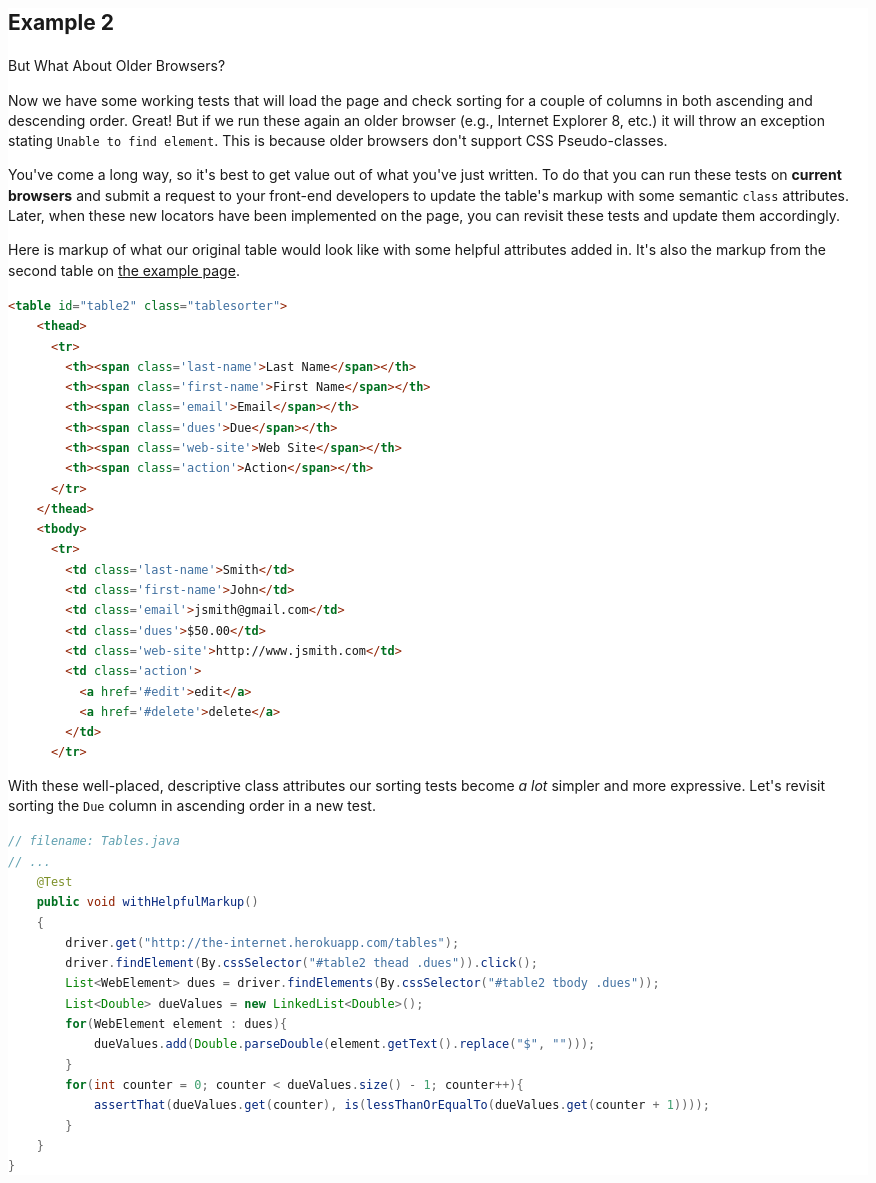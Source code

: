 ## Example 2

But What About Older Browsers?

Now we have some working tests that will load the page and check sorting for a couple of columns in both ascending and descending order. Great! But if we run these again an older browser (e.g., Internet Explorer 8, etc.) it will throw an exception stating `Unable to find element`. This is because older browsers don't support CSS Pseudo-classes.

You've come a long way, so it's best to get value out of what you've just written. To do that you can run these tests on __current browsers__ and submit a request to your front-end developers to update the table's markup with some semantic `class` attributes. Later, when these new locators have been implemented on the page, you can revisit these tests and update them accordingly.

Here is markup of what our original table would look like with some helpful attributes added in. It's also the markup from the second table on [the example page](http://the-internet.herokuapp.com/tables).

```html
<table id="table2" class="tablesorter">
    <thead>
      <tr>
        <th><span class='last-name'>Last Name</span></th>
        <th><span class='first-name'>First Name</span></th>
        <th><span class='email'>Email</span></th>
        <th><span class='dues'>Due</span></th>
        <th><span class='web-site'>Web Site</span></th>
        <th><span class='action'>Action</span></th>
      </tr>
    </thead>
    <tbody>
      <tr>
        <td class='last-name'>Smith</td>
        <td class='first-name'>John</td>
        <td class='email'>jsmith@gmail.com</td>
        <td class='dues'>$50.00</td>
        <td class='web-site'>http://www.jsmith.com</td>
        <td class='action'>
          <a href='#edit'>edit</a>
          <a href='#delete'>delete</a>
        </td>
      </tr>
```

With these well-placed, descriptive class attributes our sorting tests become _a lot_ simpler and more expressive. Let's revisit sorting the `Due` column in ascending order in a new test.

```java
// filename: Tables.java
// ...
    @Test
    public void withHelpfulMarkup()
    {
        driver.get("http://the-internet.herokuapp.com/tables");
        driver.findElement(By.cssSelector("#table2 thead .dues")).click();
        List<WebElement> dues = driver.findElements(By.cssSelector("#table2 tbody .dues"));
        List<Double> dueValues = new LinkedList<Double>();
        for(WebElement element : dues){
            dueValues.add(Double.parseDouble(element.getText().replace("$", "")));
        }
        for(int counter = 0; counter < dueValues.size() - 1; counter++){
            assertThat(dueValues.get(counter), is(lessThanOrEqualTo(dueValues.get(counter + 1))));
        }
    }
}
```
